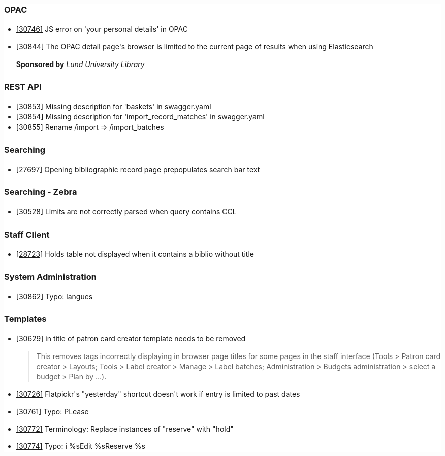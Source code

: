 ### OPAC

- [[30746]](http://bugs.koha-community.org/bugzilla3/show_bug.cgi?id=30746) JS error on 'your personal details' in OPAC
- [[30844]](http://bugs.koha-community.org/bugzilla3/show_bug.cgi?id=30844) The OPAC detail page's browser is limited to the current page of results when using Elasticsearch

  **Sponsored by** *Lund University Library*

### REST API

- [[30853]](http://bugs.koha-community.org/bugzilla3/show_bug.cgi?id=30853) Missing description for 'baskets' in swagger.yaml
- [[30854]](http://bugs.koha-community.org/bugzilla3/show_bug.cgi?id=30854) Missing description for 'import_record_matches' in swagger.yaml
- [[30855]](http://bugs.koha-community.org/bugzilla3/show_bug.cgi?id=30855) Rename /import => /import_batches

### Searching

- [[27697]](http://bugs.koha-community.org/bugzilla3/show_bug.cgi?id=27697) Opening bibliographic record page prepopulates search bar text

### Searching - Zebra

- [[30528]](http://bugs.koha-community.org/bugzilla3/show_bug.cgi?id=30528) Limits are not correctly parsed when query contains CCL

### Staff Client

- [[28723]](http://bugs.koha-community.org/bugzilla3/show_bug.cgi?id=28723) Holds table not displayed when it contains a biblio without title

### System Administration

- [[30862]](http://bugs.koha-community.org/bugzilla3/show_bug.cgi?id=30862) Typo: langues

### Templates

- [[30629]](http://bugs.koha-community.org/bugzilla3/show_bug.cgi?id=30629) <span> in title of patron card creator template needs to be removed

  >This removes <span> tags incorrectly displaying in browser page titles for some pages in the staff interface (Tools > Patron card creator > Layouts; Tools > Label creator > Manage > Label batches; Administration > Budgets administration > select a budget > Plan by ...).
- [[30726]](http://bugs.koha-community.org/bugzilla3/show_bug.cgi?id=30726) Flatpickr's "yesterday" shortcut doesn't work if entry is limited to past dates
- [[30761]](http://bugs.koha-community.org/bugzilla3/show_bug.cgi?id=30761) Typo: PLease
- [[30772]](http://bugs.koha-community.org/bugzilla3/show_bug.cgi?id=30772) Terminology: Replace instances of "reserve" with "hold"
- [[30774]](http://bugs.koha-community.org/bugzilla3/show_bug.cgi?id=30774) Typo: i %sEdit %sReserve %s

